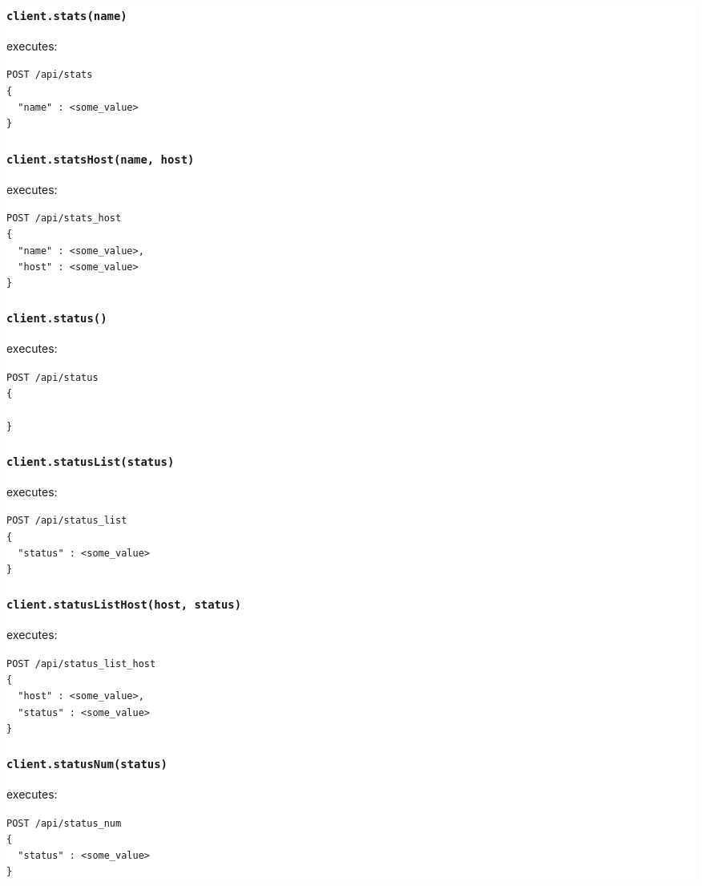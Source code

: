 ### `client.stats(name)`
executes:
```
POST /api/stats
{
  "name" : <some_value>
}
```

### `client.statsHost(name, host)`
executes:
```
POST /api/stats_host
{
  "name" : <some_value>,
  "host" : <some_value>
}
```

### `client.status()`
executes:
```
POST /api/status
{

}
```

### `client.statusList(status)`
executes:
```
POST /api/status_list
{
  "status" : <some_value>
}
```

### `client.statusListHost(host, status)`
executes:
```
POST /api/status_list_host
{
  "host" : <some_value>,
  "status" : <some_value>
}
```

### `client.statusNum(status)`
executes:
```
POST /api/status_num
{
  "status" : <some_value>
}
```
